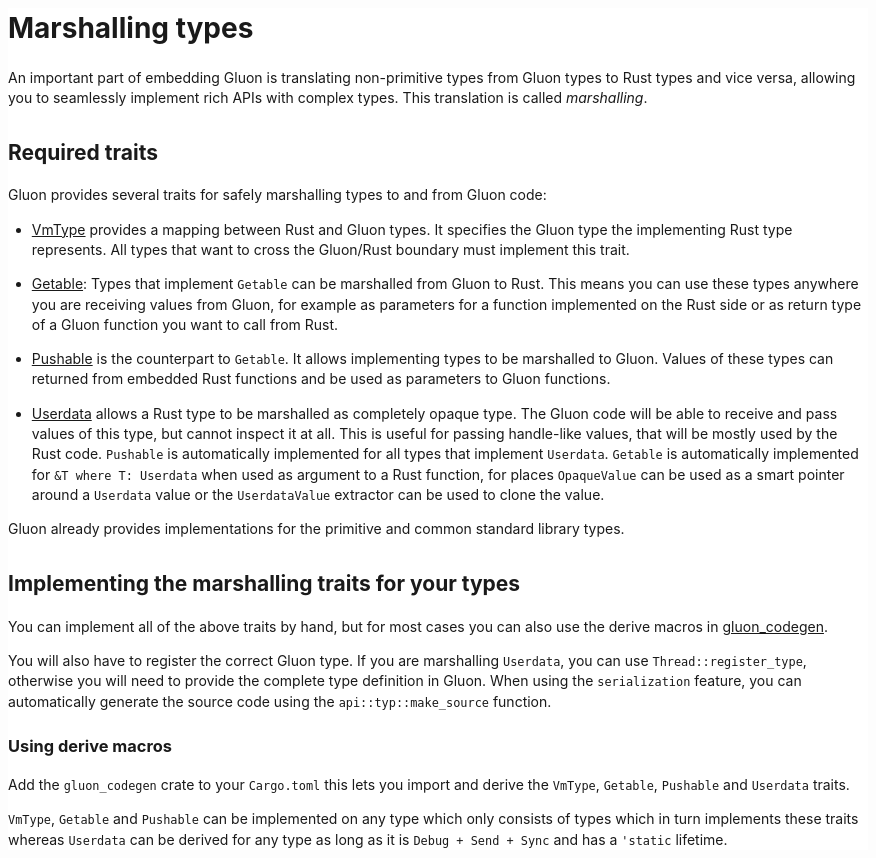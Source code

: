 # Marshalling types

An important part of embedding Gluon is translating non-primitive types from Gluon types to
Rust types and vice versa, allowing you to seamlessly implement rich APIs with complex types.
This translation is called _marshalling_.

## Required traits

Gluon provides several traits for safely marshalling types to and from Gluon code:

- [VmType][] provides a mapping between Rust and Gluon types. It specifies the Gluon type
  the implementing Rust type represents. All types that want to cross the Gluon/Rust boundary
  must implement this trait.

- [Getable][]: Types that implement `Getable` can be marshalled from Gluon to Rust. This
  means you can use these types anywhere you are receiving values from Gluon, for example
  as parameters for a function implemented on the Rust side or as return type of a Gluon
  function you want to call from Rust.

- [Pushable][] is the counterpart to `Getable`. It allows implementing types to be marshalled
  to Gluon. Values of these types can returned from embedded Rust functions and be used as
  parameters to Gluon functions.

- [Userdata][] allows a Rust type to be marshalled as completely opaque type. The Gluon code
  will be able to receive and pass values of this type, but cannot inspect it at all. This is
  useful for passing handle-like values, that will be mostly used by the Rust code. `Pushable` is automatically implemented for all types that implement `Userdata`. `Getable` is automatically implemented for `&T where T: Userdata` when used as argument to a Rust function, for places `OpaqueValue` can be used as a smart pointer around a `Userdata` value or the `UserdataValue` extractor can be used to clone the value.

Gluon already provides implementations for the primitive and common standard library types.

## Implementing the marshalling traits for your types

You can implement all of the above traits by hand, but for most cases you can also use the
derive macros in [gluon_codegen][].

You will also have to register the correct Gluon type. If you are marshalling `Userdata`, you
can use `Thread::register_type`, otherwise you will need to provide the complete type definition
in Gluon. When using the `serialization` feature, you can automatically generate the source
code using the `api::typ::make_source` function.

### Using derive macros

Add the `gluon_codegen` crate to your `Cargo.toml` this lets you import and derive the
`VmType`, `Getable`, `Pushable` and `Userdata` traits.

`VmType`, `Getable` and `Pushable` can be implemented on any type which only consists of types which in turn implements
these traits whereas `Userdata` can be derived for any type as long as it is `Debug + Send + Sync` and has a `'static`
lifetime.


[Getable]: https://docs.rs/gluon_vm/*/gluon_vm/api/trait.Getable.html
[Pushable]: https://docs.rs/gluon_vm/*/gluon_vm/api/trait.Pushable.html
[VmType]: https://docs.rs/gluon_vm/*/gluon_vm/api/trait.VmType.html
[Userdata]: https://docs.rs/gluon_vm/*/gluon_vm/api/trait.Userdata.html
[Opaque]: https://docs.rs/gluon_vm/*/gluon_vm/api/struct.Opaque.html
[generic_mod]: https://docs.rs/gluon_vm/*/gluon_vm/api/generic/index.html
[gluon_codegen]: https://docs.rs/gluon_codegen/0.7.1/gluon_codegen/
[marshalling example]: https://github.com/gluon-lang/gluon/blob/master/examples/marshalling.rs